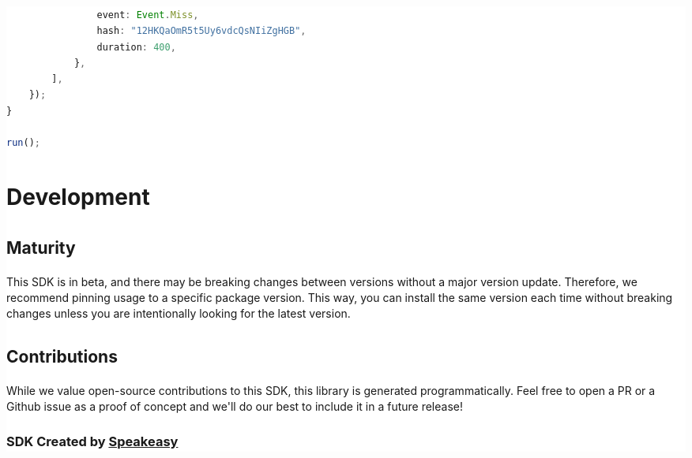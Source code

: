 ```typescript
                event: Event.Miss,
                hash: "12HKQaOmR5t5Uy6vdcQsNIiZgHGB",
                duration: 400,
            },
        ],
    });
}

run();

```




# Development

## Maturity

This SDK is in beta, and there may be breaking changes between versions without a major version update. Therefore, we recommend pinning usage
to a specific package version. This way, you can install the same version each time without breaking changes unless you are intentionally
looking for the latest version.

## Contributions

While we value open-source contributions to this SDK, this library is generated programmatically.
Feel free to open a PR or a Github issue as a proof of concept and we'll do our best to include it in a future release!

### SDK Created by [Speakeasy](https://docs.speakeasyapi.dev/docs/using-speakeasy/client-sdks)
